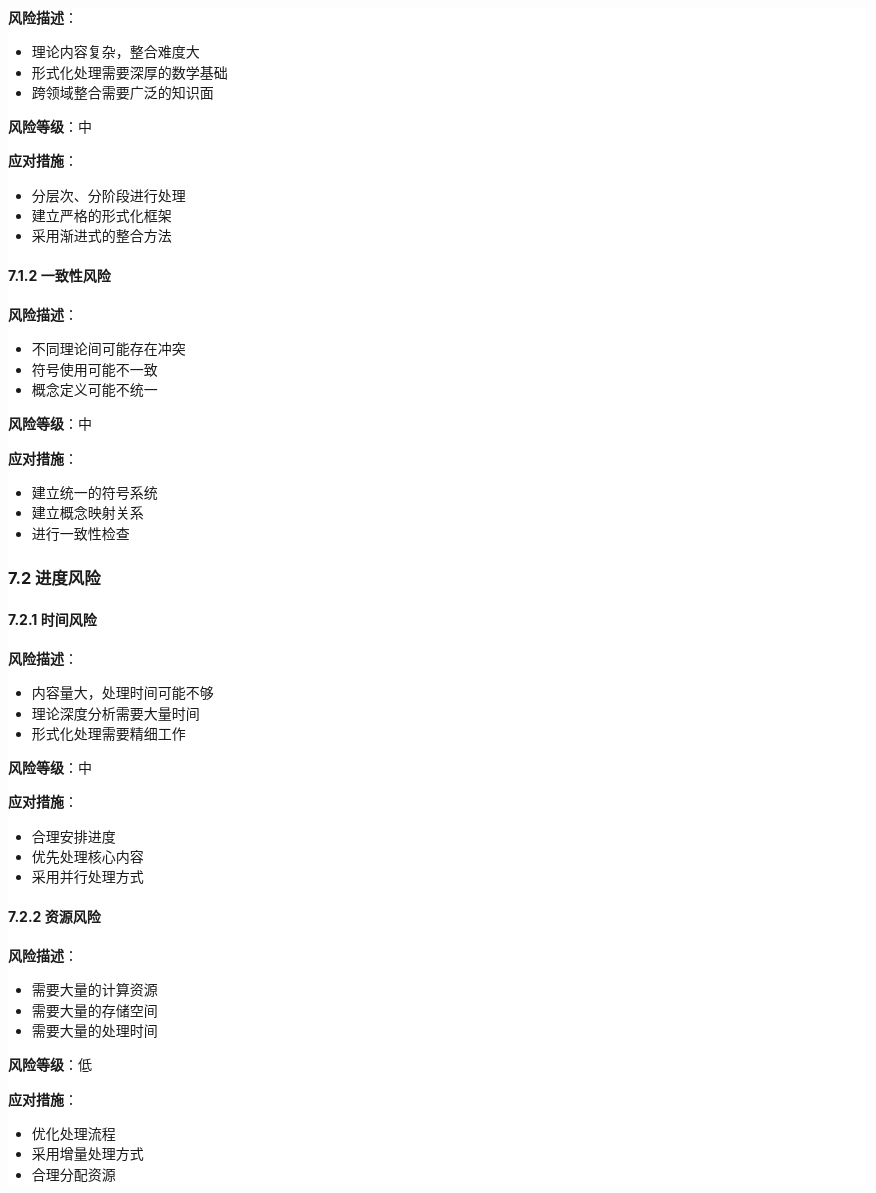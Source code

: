 **风险描述**：
- 理论内容复杂，整合难度大
- 形式化处理需要深厚的数学基础
- 跨领域整合需要广泛的知识面

**风险等级**：中

**应对措施**：
- 分层次、分阶段进行处理
- 建立严格的形式化框架
- 采用渐进式的整合方法

#### 7.1.2 一致性风险

**风险描述**：
- 不同理论间可能存在冲突
- 符号使用可能不一致
- 概念定义可能不统一

**风险等级**：中

**应对措施**：
- 建立统一的符号系统
- 建立概念映射关系
- 进行一致性检查

### 7.2 进度风险

#### 7.2.1 时间风险

**风险描述**：
- 内容量大，处理时间可能不够
- 理论深度分析需要大量时间
- 形式化处理需要精细工作

**风险等级**：中

**应对措施**：
- 合理安排进度
- 优先处理核心内容
- 采用并行处理方式

#### 7.2.2 资源风险

**风险描述**：
- 需要大量的计算资源
- 需要大量的存储空间
- 需要大量的处理时间

**风险等级**：低

**应对措施**：
- 优化处理流程
- 采用增量处理方式
- 合理分配资源

